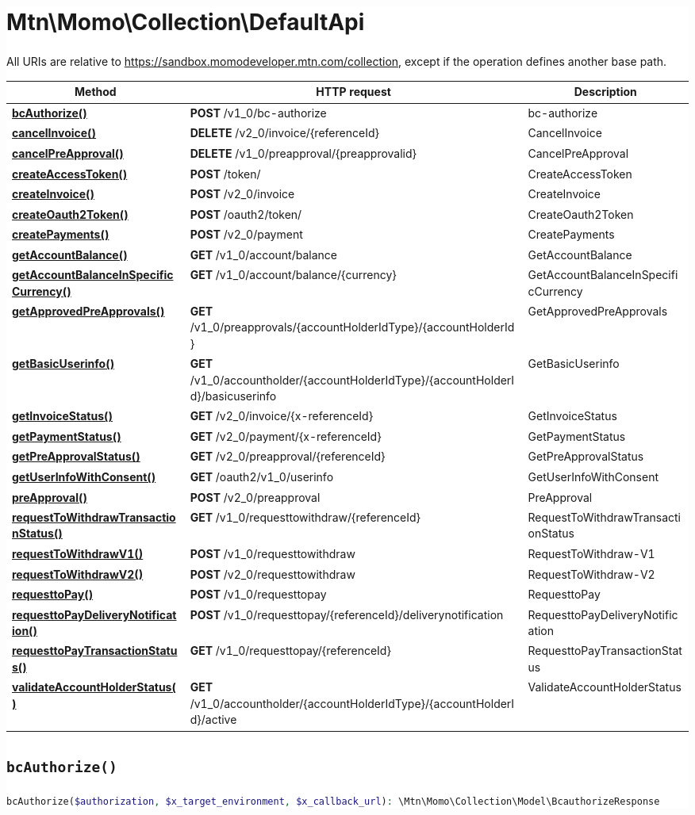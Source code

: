 # Mtn\Momo\Collection\DefaultApi

All URIs are relative to https://sandbox.momodeveloper.mtn.com/collection, except if the operation defines another base path.

| Method | HTTP request | Description |
| ------------- | ------------- | ------------- |
| [**bcAuthorize()**](DefaultApi.md#bcAuthorize) | **POST** /v1_0/bc-authorize | bc-authorize |
| [**cancelInvoice()**](DefaultApi.md#cancelInvoice) | **DELETE** /v2_0/invoice/{referenceId} | CancelInvoice |
| [**cancelPreApproval()**](DefaultApi.md#cancelPreApproval) | **DELETE** /v1_0/preapproval/{preapprovalid} | CancelPreApproval |
| [**createAccessToken()**](DefaultApi.md#createAccessToken) | **POST** /token/ | CreateAccessToken |
| [**createInvoice()**](DefaultApi.md#createInvoice) | **POST** /v2_0/invoice | CreateInvoice |
| [**createOauth2Token()**](DefaultApi.md#createOauth2Token) | **POST** /oauth2/token/ | CreateOauth2Token |
| [**createPayments()**](DefaultApi.md#createPayments) | **POST** /v2_0/payment | CreatePayments |
| [**getAccountBalance()**](DefaultApi.md#getAccountBalance) | **GET** /v1_0/account/balance | GetAccountBalance |
| [**getAccountBalanceInSpecificCurrency()**](DefaultApi.md#getAccountBalanceInSpecificCurrency) | **GET** /v1_0/account/balance/{currency} | GetAccountBalanceInSpecificCurrency |
| [**getApprovedPreApprovals()**](DefaultApi.md#getApprovedPreApprovals) | **GET** /v1_0/preapprovals/{accountHolderIdType}/{accountHolderId} | GetApprovedPreApprovals |
| [**getBasicUserinfo()**](DefaultApi.md#getBasicUserinfo) | **GET** /v1_0/accountholder/{accountHolderIdType}/{accountHolderId}/basicuserinfo | GetBasicUserinfo |
| [**getInvoiceStatus()**](DefaultApi.md#getInvoiceStatus) | **GET** /v2_0/invoice/{x-referenceId} | GetInvoiceStatus |
| [**getPaymentStatus()**](DefaultApi.md#getPaymentStatus) | **GET** /v2_0/payment/{x-referenceId} | GetPaymentStatus |
| [**getPreApprovalStatus()**](DefaultApi.md#getPreApprovalStatus) | **GET** /v2_0/preapproval/{referenceId} | GetPreApprovalStatus |
| [**getUserInfoWithConsent()**](DefaultApi.md#getUserInfoWithConsent) | **GET** /oauth2/v1_0/userinfo | GetUserInfoWithConsent |
| [**preApproval()**](DefaultApi.md#preApproval) | **POST** /v2_0/preapproval | PreApproval |
| [**requestToWithdrawTransactionStatus()**](DefaultApi.md#requestToWithdrawTransactionStatus) | **GET** /v1_0/requesttowithdraw/{referenceId} | RequestToWithdrawTransactionStatus |
| [**requestToWithdrawV1()**](DefaultApi.md#requestToWithdrawV1) | **POST** /v1_0/requesttowithdraw | RequestToWithdraw-V1 |
| [**requestToWithdrawV2()**](DefaultApi.md#requestToWithdrawV2) | **POST** /v2_0/requesttowithdraw | RequestToWithdraw-V2 |
| [**requesttoPay()**](DefaultApi.md#requesttoPay) | **POST** /v1_0/requesttopay | RequesttoPay |
| [**requesttoPayDeliveryNotification()**](DefaultApi.md#requesttoPayDeliveryNotification) | **POST** /v1_0/requesttopay/{referenceId}/deliverynotification | RequesttoPayDeliveryNotification |
| [**requesttoPayTransactionStatus()**](DefaultApi.md#requesttoPayTransactionStatus) | **GET** /v1_0/requesttopay/{referenceId} | RequesttoPayTransactionStatus |
| [**validateAccountHolderStatus()**](DefaultApi.md#validateAccountHolderStatus) | **GET** /v1_0/accountholder/{accountHolderIdType}/{accountHolderId}/active | ValidateAccountHolderStatus |


## `bcAuthorize()`

```php
bcAuthorize($authorization, $x_target_environment, $x_callback_url): \Mtn\Momo\Collection\Model\BcauthorizeResponse
```
